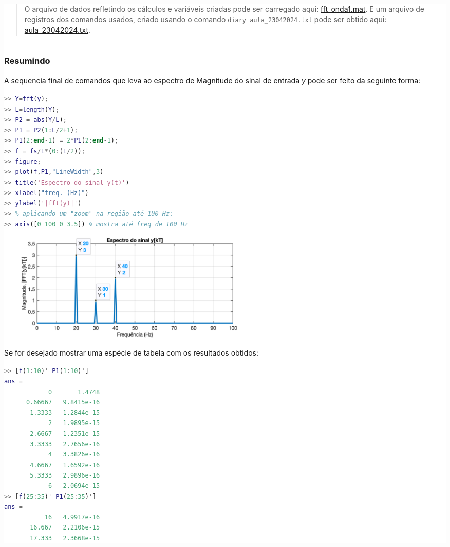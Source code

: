 > O arquivo de dados refletindo os cálculos e variáveis criadas pode ser carregado aqui: [fft_onda1.mat](fft_onda1.mat). E um arquivo de registros dos comandos usados, criado usando o comando `diary aula_23042024.txt` pode ser obtido aqui: [aula_23042024.txt](aula_23042024.txt).

---

### Resumindo

A sequencia final de comandos que leva ao espectro de Magnitude do sinal de entrada $y$ pode ser feito da seguinte forma:

```matlab
>> Y=fft(y);
>> L=length(Y);
>> P2 = abs(Y/L);
>> P1 = P2(1:L/2+1);
>> P1(2:end-1) = 2*P1(2:end-1);
>> f = fs/L*(0:(L/2));
>> figure;
>> plot(f,P1,"LineWidth",3)
>> title('Espectro do sinal y(t)')
>> xlabel("freq. (Hz)")
>> ylabel('|fft(y)|')
>> % aplicando um "zoom" na região até 100 Hz:
>> axis([0 100 0 3.5]) % mostra até freq de 100 Hz
```

<img src="figuras/fft_mag_freq_corretos_zoom.png" alt="fft_mag_freq_corretos_zoom" style="zoom:48%;" />

Se for desejado mostrar uma espécie de tabela com os resultados obtidos:

```matlab
>> [f(1:10)' P1(1:10)']
ans =
            0       1.4748
      0.66667   9.8415e-16
       1.3333   1.2844e-15
            2   1.9895e-15
       2.6667   1.2351e-15
       3.3333   2.7656e-16
            4   3.3826e-16
       4.6667   1.6592e-16
       5.3333   2.9896e-16
            6   2.0694e-15
>> [f(25:35)' P1(25:35)']
ans =
           16   4.9917e-16
       16.667   2.2106e-15
       17.333   2.3668e-15
```